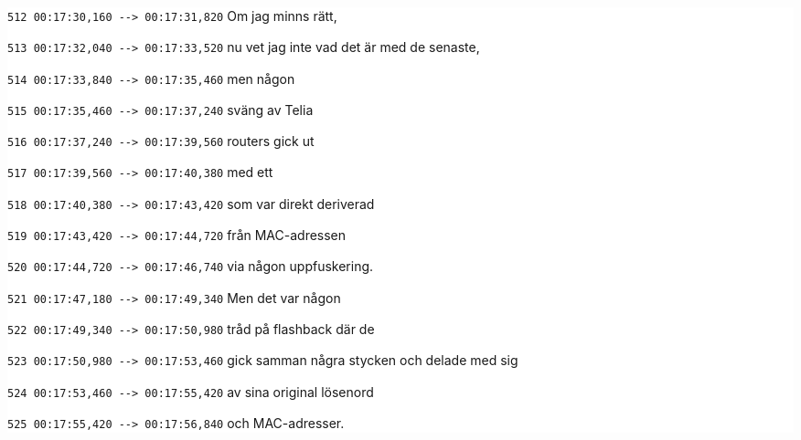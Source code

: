 

`512 00:17:30,160 --> 00:17:31,820`
Om jag minns rätt,



`513 00:17:32,040 --> 00:17:33,520`
nu vet jag inte vad det är med de senaste,



`514 00:17:33,840 --> 00:17:35,460`
men någon



`515 00:17:35,460 --> 00:17:37,240`
sväng av Telia



`516 00:17:37,240 --> 00:17:39,560`
routers gick ut



`517 00:17:39,560 --> 00:17:40,380`
med ett



`518 00:17:40,380 --> 00:17:43,420`
som var direkt deriverad



`519 00:17:43,420 --> 00:17:44,720`
från MAC-adressen



`520 00:17:44,720 --> 00:17:46,740`
via någon uppfuskering.



`521 00:17:47,180 --> 00:17:49,340`
Men det var någon



`522 00:17:49,340 --> 00:17:50,980`
tråd på flashback där de



`523 00:17:50,980 --> 00:17:53,460`
gick samman några stycken och delade med sig



`524 00:17:53,460 --> 00:17:55,420`
av sina original lösenord



`525 00:17:55,420 --> 00:17:56,840`
och MAC-adresser.

